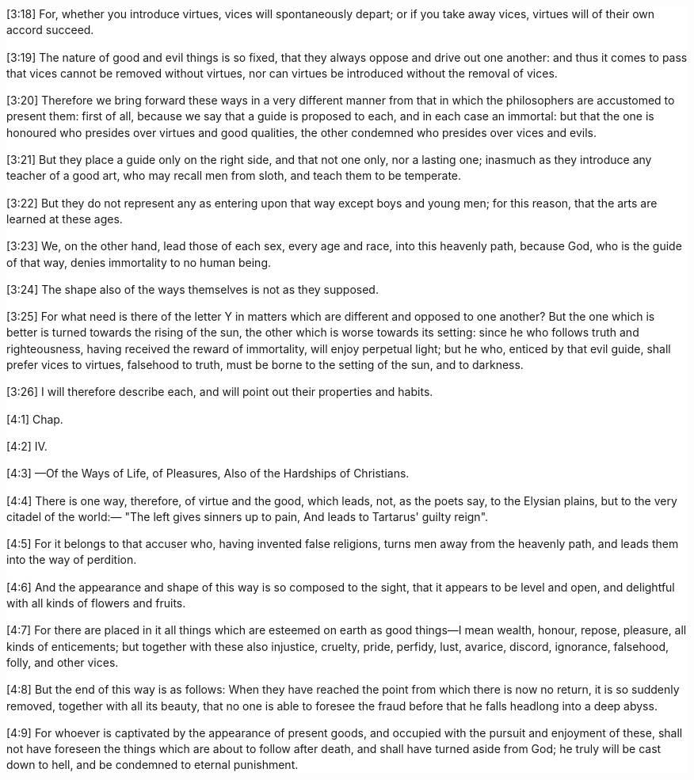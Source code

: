 [3:18] For, whether you introduce virtues, vices will spontaneously depart; or if you take away vices, virtues will of their own accord succeed.

[3:19] The nature of good and evil things is so fixed, that they always oppose and drive out one another: and thus it comes to pass that vices cannot be removed without virtues, nor can virtues be introduced without the removal of vices.

[3:20] Therefore we bring forward these ways in a very different manner from that in which the philosophers are accustomed to present them: first of all, because we say that a guide is proposed to each, and in each case an immortal: but that the one is honoured who presides over virtues and good qualities, the other condemned who presides over vices and evils.

[3:21] But they place a guide only on the right side, and that not one only, nor a lasting one; inasmuch as they introduce any teacher of a good art, who may recall men from sloth, and teach them to be temperate.

[3:22] But they do not represent any as entering upon that way except boys and young men; for this reason, that the arts are learned at these ages.

[3:23] We, on the other hand, lead those of each sex, every age and race, into this heavenly path, because God, who is the guide of that way, denies immortality to no human being.

[3:24] The shape also of the ways themselves is not as they supposed.

[3:25] For what need is there of the letter Y in matters which are different and opposed to one another? But the one which is better is turned towards the rising of the sun, the other which is worse towards its setting: since he who follows truth and righteousness, having received the reward of immortality, will enjoy perpetual light; but he who, enticed by that evil guide, shall prefer vices to virtues, falsehood to truth, must be borne to the setting of the sun, and to darkness.

[3:26] I will therefore describe each, and will point out their properties and habits.

[4:1] Chap.

[4:2] IV.

[4:3] —Of the Ways of Life, of Pleasures, Also of the Hardships of Christians.

[4:4] There is one way, therefore, of virtue and the good, which leads, not, as the poets say, to the Elysian plains, but to the very citadel of the world:—  "The left gives sinners up to pain,  And leads to Tartarus' guilty reign".

[4:5] For it belongs to that accuser who, having invented false religions, turns men away from the heavenly path, and leads them into the way of perdition.

[4:6] And the appearance and shape of this way is so composed to the sight, that it appears to be level and open, and delightful with all kinds of flowers and fruits.

[4:7] For there are placed in it all things which are esteemed on earth as good things—I mean wealth, honour, repose, pleasure, all kinds of enticements; but together with these also injustice, cruelty, pride, perfidy, lust, avarice, discord, ignorance, falsehood, folly, and other vices.

[4:8] But the end of this way is as follows: When they have reached the point from which there is now no return, it is so suddenly removed, together with all its beauty, that no one is able to foresee the fraud before that he falls headlong into a deep abyss.

[4:9] For whoever is captivated by the appearance of present goods, and occupied with the pursuit and enjoyment of these, shall not have foreseen the things which are about to follow after death, and shall have turned aside from God; he truly will be cast down to hell, and be condemned to eternal punishment.
